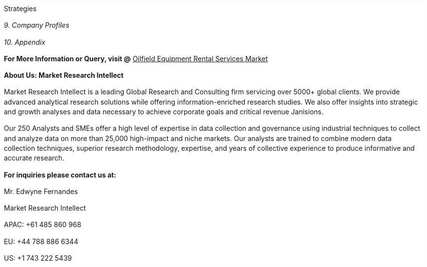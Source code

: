 Strategies</span></em></li></ul><p><em><span class="font-[700]">9. Company Profiles</span></em></p><p><em><span class="font-[700]">10. Appendix</span></em></p><p><span class="font-[700]"><strong>For More Information or Query, visit&nbsp;@</strong>&nbsp;</span><span class="font-[700]"><a href="https://www.marketresearchintellect.com/product/oilfield-equipment-rental-services-market/?utm_source=Linkedin&utm_medium=832" target="_blank" data-tracking-control-name="article-ssr-frontend-pulse_little-text-block" data-tracking-will-navigate="" data-test-link="">Oilfield Equipment Rental Services Market</a></span></p><p><strong><span class="font-[700]">About Us: Market Research Intellect</span></strong></p><p><span class="">Market Research Intellect is a leading Global Research and Consulting firm servicing over 5000+ global clients. We provide advanced analytical research solutions while offering information-enriched research studies.&nbsp;</span>We also offer insights into strategic and growth analyses and data necessary to achieve corporate goals and critical revenue Janisions.</p><p><span class="">Our 250 Analysts and SMEs offer a high level of expertise in data collection and governance using industrial techniques to collect and analyze data on more than 25,000 high-impact and niche markets. Our analysts are trained to combine modern data collection techniques, superior research methodology, expertise, and years of collective experience to produce informative and accurate research.</span></p><p><strong>For inquiries please contact us at:</strong></p><p>Mr. Edwyne Fernandes</p><p>Market Research Intellect</p><p>APAC: +61 485 860 968</p><p>EU: +44 788 886 6344</p><p>US: +1 743 222 5439</p>
